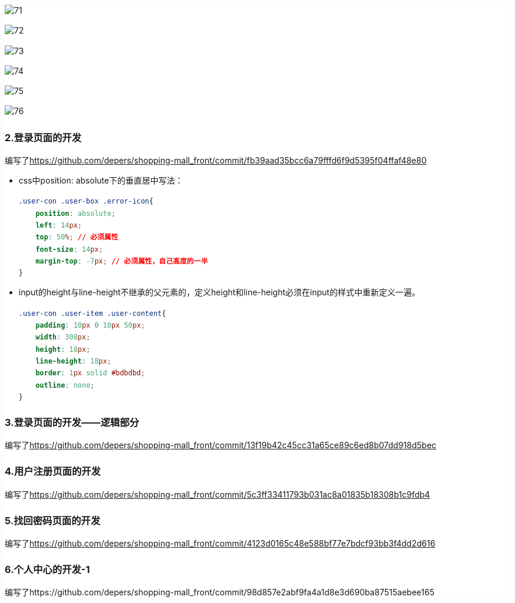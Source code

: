 ![71](E:\markdown笔记\笔记图片\12\71.png)

![72](E:\markdown笔记\笔记图片\12\72.png)

![73](E:\markdown笔记\笔记图片\12\73.png)

![74](E:\markdown笔记\笔记图片\12\74.png)

![75](E:\markdown笔记\笔记图片\12\75.png)

![76](E:\markdown笔记\笔记图片\12\76.png)

### 2.登录页面的开发

编写了<https://github.com/depers/shopping-mall_front/commit/fb39aad35bcc6a79fffd6f9d5395f04ffaf48e80>

* css中position: absolute下的垂直居中写法：

  ```css
  .user-con .user-box .error-icon{
      position: absolute;
      left: 14px;
      top: 50%; // 必须属性
      font-size: 14px;
      margin-top: -7px; // 必须属性，自己高度的一半
  }
  ```

* input的height与line-height不继承的父元素的，定义height和line-height必须在input的样式中重新定义一遍。

  ```css
  .user-con .user-item .user-content{
      padding: 10px 0 10px 50px;
      width: 308px;
      height: 18px;
      line-height: 18px;
      border: 1px solid #bdbdbd;
      outline: none;
  }
  ```

### 3.登录页面的开发——逻辑部分

编写了<https://github.com/depers/shopping-mall_front/commit/13f19b42c45cc31a65ce89c6ed8b07dd918d5bec>

### 4.用户注册页面的开发

编写了<https://github.com/depers/shopping-mall_front/commit/5c3ff33411793b031ac8a01835b18308b1c9fdb4>

### 5.找回密码页面的开发

编写了<https://github.com/depers/shopping-mall_front/commit/4123d0165c48e588bf77e7bdcf93bb3f4dd2d616>

### 6.个人中心的开发-1
编写了https://github.com/depers/shopping-mall_front/commit/98d857e2abf9fa4a1d8e3d690ba87515aebee165
